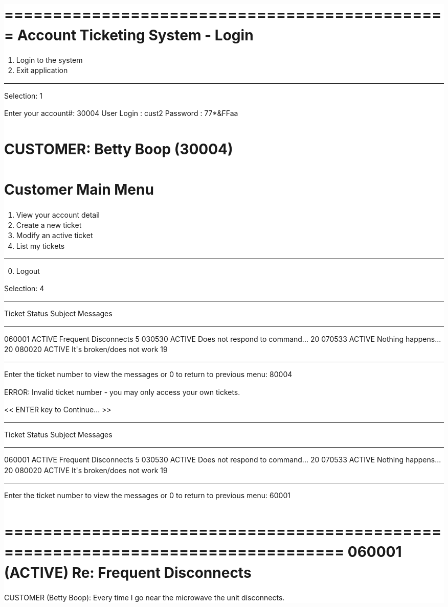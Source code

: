 ==============================================
Account Ticketing System - Login
==============================================
1) Login to the system
0) Exit application
----------------------------------------------

Selection: 1

Enter your account#: 30004
User Login    : cust2
Password      : 77*&FFaa

CUSTOMER: Betty Boop (30004)
==============================================
Customer Main Menu
==============================================
1) View your account detail
2) Create a new ticket
3) Modify an active ticket
4) List my tickets
----------------------------------------------
0) Logout

Selection: 4

------ ------ ------------------------------ --------
Ticket Status Subject                        Messages
------ ------ ------------------------------ --------
060001 ACTIVE Frequent Disconnects               5
030530 ACTIVE Does not respond to command...    20
070533 ACTIVE Nothing happens...                20
080020 ACTIVE It's broken/does not work         19
------ ------ ------------------------------ --------

Enter the ticket number to view the messages or
0 to return to previous menu: 80004

ERROR: Invalid ticket number - you may only access your own tickets.

<< ENTER key to Continue... >>

------ ------ ------------------------------ --------
Ticket Status Subject                        Messages
------ ------ ------------------------------ --------
060001 ACTIVE Frequent Disconnects               5
030530 ACTIVE Does not respond to command...    20
070533 ACTIVE Nothing happens...                20
080020 ACTIVE It's broken/does not work         19
------ ------ ------------------------------ --------

Enter the ticket number to view the messages or
0 to return to previous menu: 60001

================================================================================
060001 (ACTIVE) Re: Frequent Disconnects
================================================================================
CUSTOMER (Betty Boop):
   Every time I go near the microwave the unit disconnects.
